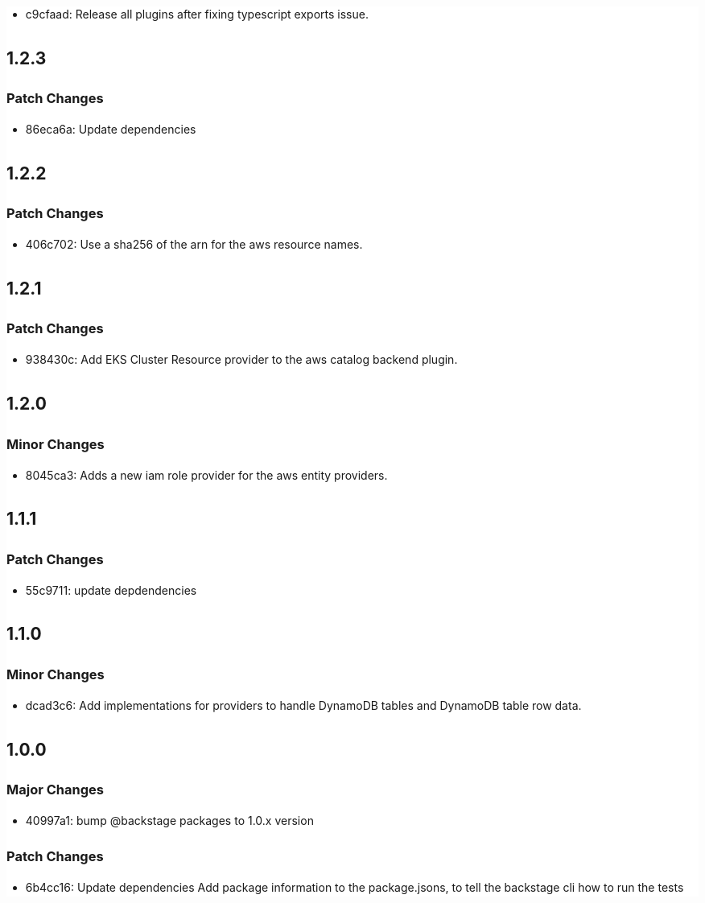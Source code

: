 - c9cfaad: Release all plugins after fixing typescript exports issue.

## 1.2.3

### Patch Changes

- 86eca6a: Update dependencies

## 1.2.2

### Patch Changes

- 406c702: Use a sha256 of the arn for the aws resource names.

## 1.2.1

### Patch Changes

- 938430c: Add EKS Cluster Resource provider to the aws catalog backend plugin.

## 1.2.0

### Minor Changes

- 8045ca3: Adds a new iam role provider for the aws entity providers.

## 1.1.1

### Patch Changes

- 55c9711: update depdendencies

## 1.1.0

### Minor Changes

- dcad3c6: Add implementations for providers to handle DynamoDB tables and DynamoDB table row data.

## 1.0.0

### Major Changes

- 40997a1: bump @backstage packages to 1.0.x version

### Patch Changes

- 6b4cc16: Update dependencies
  Add package information to the package.jsons, to tell the backstage cli how to run the tests
